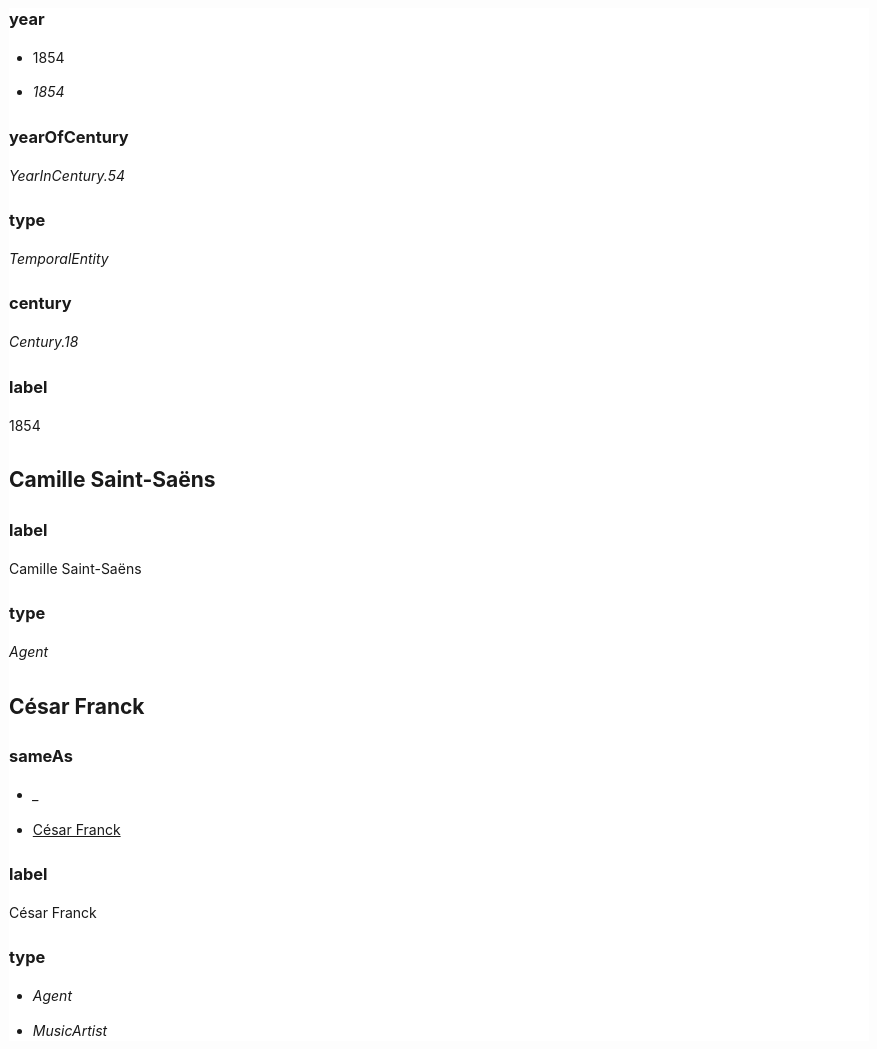 ### year

 - 1854

 - *1854*

### yearOfCentury


*YearInCentury.54*

### type


*TemporalEntity*

### century


*Century.18*

### label


1854

## Camille Saint-Saëns

### label


Camille Saint-Saëns

### type


*Agent*

## César Franck

### sameAs

 - *_*

 - [César Franck](#César-Franck)

### label


César Franck

### type

 - *Agent*

 - *MusicArtist*
